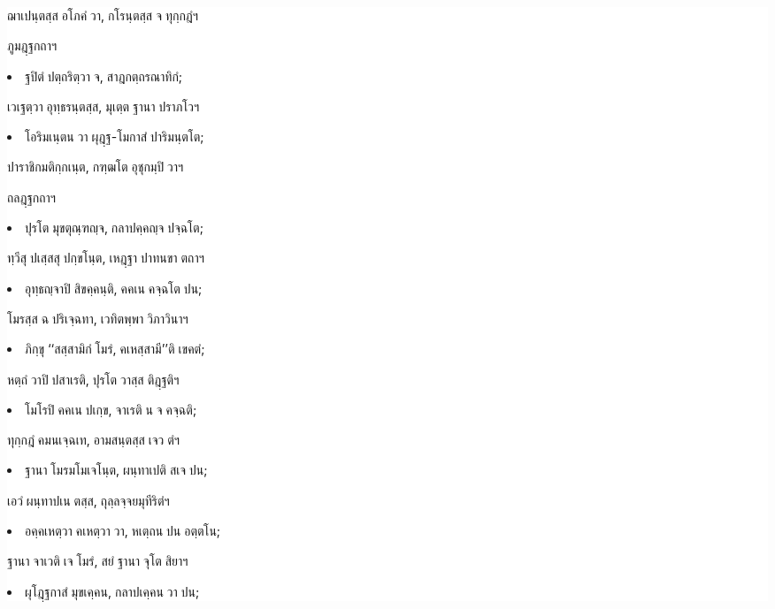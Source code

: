 ฌาเปนฺตสฺส อโภคํ วา, กโรนฺตสฺส จ ทุกฺกฎํฯ  
</li>
  
ภูมฎฺฐกถาฯ  
</li>
  
<li>
ฐปิตํ  
ปตฺถริตฺวา จ, สาฎกตฺถรณาทิกํ;  
  
เวเฐตฺวา อุทฺธรนฺตสฺส, มุเตฺต ฐานา ปราภโวฯ  
</li>
  
<li>
โอริมเนฺตน วา ผุฎฺฐ-โมกาสํ ปาริมนฺตโต;  
  
ปาราชิกมติกฺกเนฺต, กฑฺฒโต อุชุกมฺปิ วาฯ  
</li>
  
ถลฎฺฐกถาฯ  
</li>
  
<li>
ปุรโต มุขตุณฺฑญฺจ, กลาปคฺคญฺจ ปจฺฉโต;  
  
ทฺวีสุ ปเสฺสสุ ปกฺขโนฺต, เหฎฺฐา ปาทนขา ตถาฯ  
</li>
  
<li>
อุทฺธญฺจาปิ  
สิขคฺคนฺติ, คคเน คจฺฉโต ปน;  
  
โมรสฺส ฉ ปริเจฺฉทา, เวทิตพฺพา วิภาวินาฯ  
</li>
  
<li>
ภิกฺขุ ‘‘สสฺสามิกํ โมรํ, คเหสฺสามี’’ติ เขคตํ;  
  
หตฺถํ วาปิ ปสาเรติ, ปุรโต วาสฺส ติฎฺฐติฯ  
</li>
  
<li>
โมโรปิ คคเน ปเกฺข, จาเรติ น จ คจฺฉติ;  
  
ทุกฺกฎํ คมนเจฺฉเท, อามสนฺตสฺส เจว ตํฯ  
</li>
  
<li>
ฐานา โมรมโมเจโนฺต, ผนฺทาเปติ สเจ ปน;  
  
เอวํ ผนฺทาปเน ตสฺส, ถุลฺลจฺจยมุทีริตํฯ  
</li>
  
<li>
อคฺคเหตฺวา คเหตฺวา วา, หเตฺถน ปน อตฺตโน;  
  
ฐานา จาเวติ เจ โมรํ, สยํ ฐานา จุโต สิยาฯ  
</li>
  
<li>
ผุโฎฺฐกาสํ มุขเคฺคน, กลาปเคฺคน วา ปน;  
  